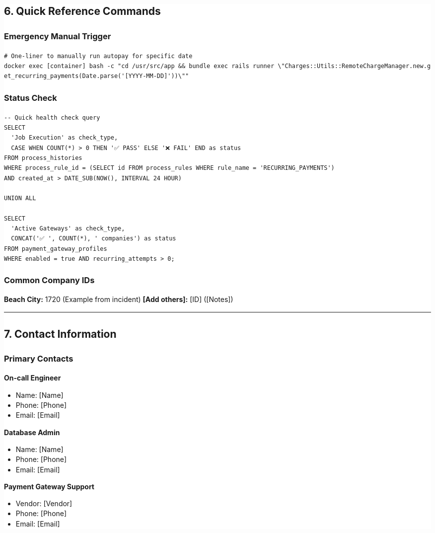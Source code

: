 
## 6. Quick Reference Commands

### Emergency Manual Trigger
```
# One-liner to manually run autopay for specific date
docker exec [container] bash -c "cd /usr/src/app && bundle exec rails runner \"Charges::Utils::RemoteChargeManager.new.get_recurring_payments(Date.parse('[YYYY-MM-DD]'))\""
```

### Status Check
```
-- Quick health check query
SELECT 
  'Job Execution' as check_type,
  CASE WHEN COUNT(*) > 0 THEN '✅ PASS' ELSE '❌ FAIL' END as status
FROM process_histories 
WHERE process_rule_id = (SELECT id FROM process_rules WHERE rule_name = 'RECURRING_PAYMENTS')
AND created_at > DATE_SUB(NOW(), INTERVAL 24 HOUR)

UNION ALL

SELECT 
  'Active Gateways' as check_type,
  CONCAT('✅ ', COUNT(*), ' companies') as status
FROM payment_gateway_profiles 
WHERE enabled = true AND recurring_attempts > 0;
```

### Common Company IDs

**Beach City:** 1720 (Example from incident)
**[Add others]:** [ID] ([Notes])

---

## 7. Contact Information

### Primary Contacts

**On-call Engineer**
- Name: [Name]
- Phone: [Phone]
- Email: [Email]

**Database Admin**
- Name: [Name]
- Phone: [Phone]
- Email: [Email]

**Payment Gateway Support**
- Vendor: [Vendor]
- Phone: [Phone]
- Email: [Email]
